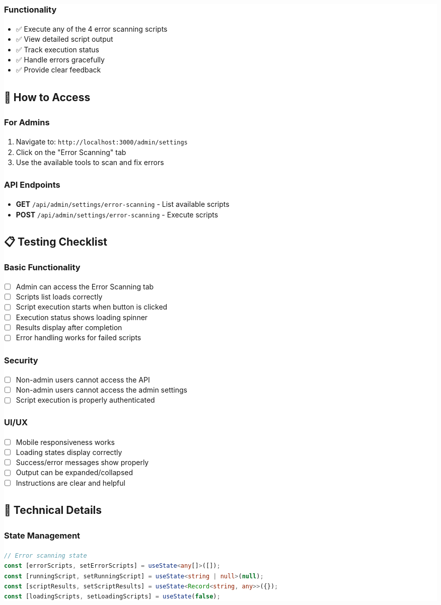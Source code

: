 ### **Functionality**
- ✅ Execute any of the 4 error scanning scripts
- ✅ View detailed script output
- ✅ Track execution status
- ✅ Handle errors gracefully
- ✅ Provide clear feedback

## 🚀 **How to Access**

### **For Admins**
1. Navigate to: `http://localhost:3000/admin/settings`
2. Click on the "Error Scanning" tab
3. Use the available tools to scan and fix errors

### **API Endpoints**
- **GET** `/api/admin/settings/error-scanning` - List available scripts
- **POST** `/api/admin/settings/error-scanning` - Execute scripts

## 📋 **Testing Checklist**

### **Basic Functionality**
- [ ] Admin can access the Error Scanning tab
- [ ] Scripts list loads correctly
- [ ] Script execution starts when button is clicked
- [ ] Execution status shows loading spinner
- [ ] Results display after completion
- [ ] Error handling works for failed scripts

### **Security**
- [ ] Non-admin users cannot access the API
- [ ] Non-admin users cannot access the admin settings
- [ ] Script execution is properly authenticated

### **UI/UX**
- [ ] Mobile responsiveness works
- [ ] Loading states display correctly
- [ ] Success/error messages show properly
- [ ] Output can be expanded/collapsed
- [ ] Instructions are clear and helpful

## 🔧 **Technical Details**

### **State Management**
```typescript
// Error scanning state
const [errorScripts, setErrorScripts] = useState<any[]>([]);
const [runningScript, setRunningScript] = useState<string | null>(null);
const [scriptResults, setScriptResults] = useState<Record<string, any>>({});
const [loadingScripts, setLoadingScripts] = useState(false);
```
